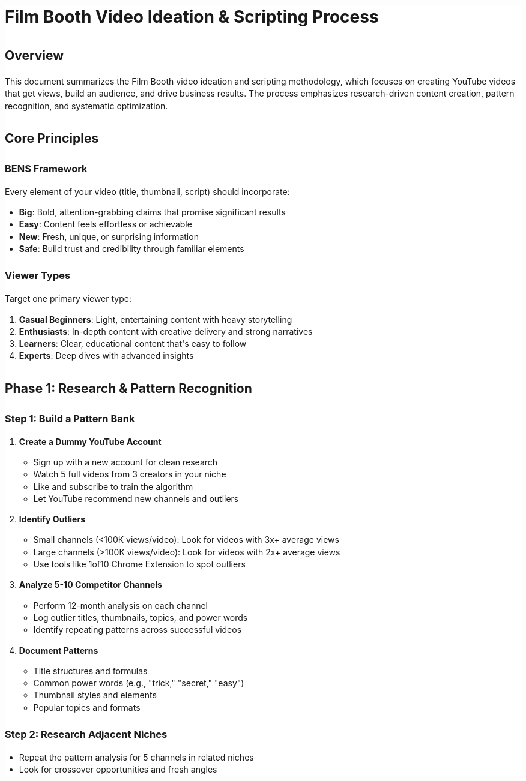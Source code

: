 # Film Booth Video Ideation & Scripting Process

## Overview
This document summarizes the Film Booth video ideation and scripting methodology, which focuses on creating YouTube videos that get views, build an audience, and drive business results. The process emphasizes research-driven content creation, pattern recognition, and systematic optimization.

## Core Principles

### BENS Framework
Every element of your video (title, thumbnail, script) should incorporate:
- **Big**: Bold, attention-grabbing claims that promise significant results
- **Easy**: Content feels effortless or achievable
- **New**: Fresh, unique, or surprising information
- **Safe**: Build trust and credibility through familiar elements

### Viewer Types
Target one primary viewer type:
1. **Casual Beginners**: Light, entertaining content with heavy storytelling
2. **Enthusiasts**: In-depth content with creative delivery and strong narratives
3. **Learners**: Clear, educational content that's easy to follow
4. **Experts**: Deep dives with advanced insights

## Phase 1: Research & Pattern Recognition

### Step 1: Build a Pattern Bank
1. **Create a Dummy YouTube Account**
   - Sign up with a new account for clean research
   - Watch 5 full videos from 3 creators in your niche
   - Like and subscribe to train the algorithm
   - Let YouTube recommend new channels and outliers

2. **Identify Outliers**
   - Small channels (<100K views/video): Look for videos with 3x+ average views
   - Large channels (>100K views/video): Look for videos with 2x+ average views
   - Use tools like 1of10 Chrome Extension to spot outliers

3. **Analyze 5-10 Competitor Channels**
   - Perform 12-month analysis on each channel
   - Log outlier titles, thumbnails, topics, and power words
   - Identify repeating patterns across successful videos

4. **Document Patterns**
   - Title structures and formulas
   - Common power words (e.g., "trick," "secret," "easy")
   - Thumbnail styles and elements
   - Popular topics and formats

### Step 2: Research Adjacent Niches
- Repeat the pattern analysis for 5 channels in related niches
- Look for crossover opportunities and fresh angles
